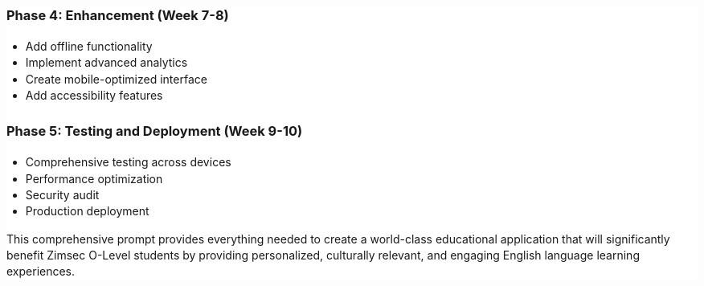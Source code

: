 ### Phase 4: Enhancement (Week 7-8)
- Add offline functionality
- Implement advanced analytics
- Create mobile-optimized interface
- Add accessibility features

### Phase 5: Testing and Deployment (Week 9-10)
- Comprehensive testing across devices
- Performance optimization
- Security audit
- Production deployment

This comprehensive prompt provides everything needed to create a world-class educational application that will significantly benefit Zimsec O-Level students by providing personalized, culturally relevant, and engaging English language learning experiences.

